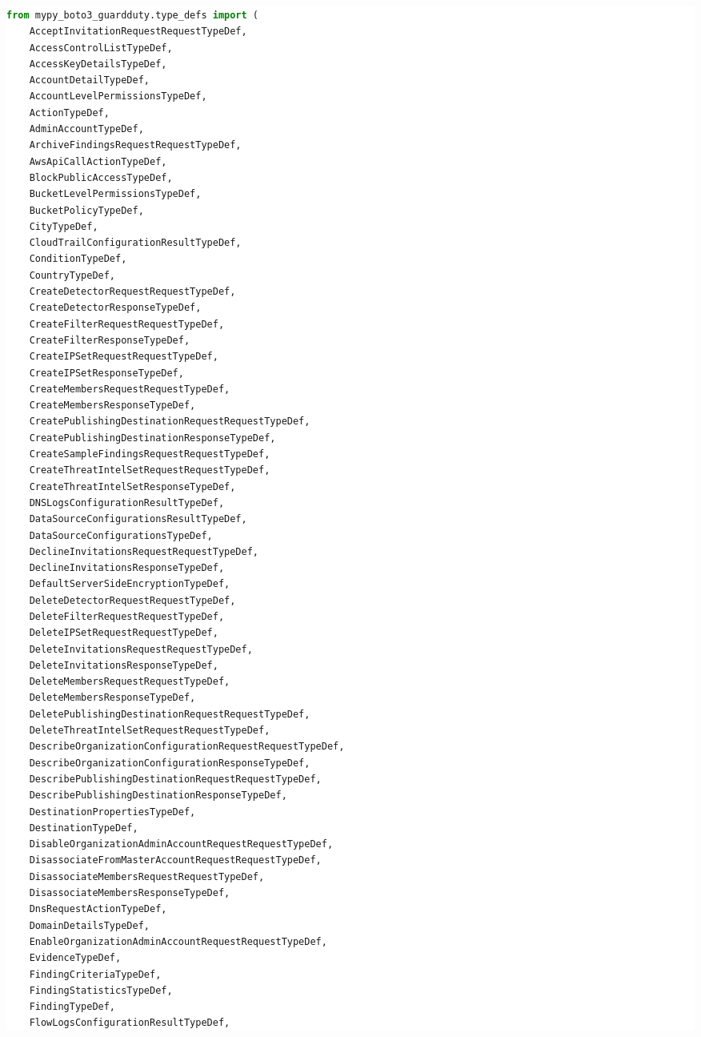 ```python
from mypy_boto3_guardduty.type_defs import (
    AcceptInvitationRequestRequestTypeDef,
    AccessControlListTypeDef,
    AccessKeyDetailsTypeDef,
    AccountDetailTypeDef,
    AccountLevelPermissionsTypeDef,
    ActionTypeDef,
    AdminAccountTypeDef,
    ArchiveFindingsRequestRequestTypeDef,
    AwsApiCallActionTypeDef,
    BlockPublicAccessTypeDef,
    BucketLevelPermissionsTypeDef,
    BucketPolicyTypeDef,
    CityTypeDef,
    CloudTrailConfigurationResultTypeDef,
    ConditionTypeDef,
    CountryTypeDef,
    CreateDetectorRequestRequestTypeDef,
    CreateDetectorResponseTypeDef,
    CreateFilterRequestRequestTypeDef,
    CreateFilterResponseTypeDef,
    CreateIPSetRequestRequestTypeDef,
    CreateIPSetResponseTypeDef,
    CreateMembersRequestRequestTypeDef,
    CreateMembersResponseTypeDef,
    CreatePublishingDestinationRequestRequestTypeDef,
    CreatePublishingDestinationResponseTypeDef,
    CreateSampleFindingsRequestRequestTypeDef,
    CreateThreatIntelSetRequestRequestTypeDef,
    CreateThreatIntelSetResponseTypeDef,
    DNSLogsConfigurationResultTypeDef,
    DataSourceConfigurationsResultTypeDef,
    DataSourceConfigurationsTypeDef,
    DeclineInvitationsRequestRequestTypeDef,
    DeclineInvitationsResponseTypeDef,
    DefaultServerSideEncryptionTypeDef,
    DeleteDetectorRequestRequestTypeDef,
    DeleteFilterRequestRequestTypeDef,
    DeleteIPSetRequestRequestTypeDef,
    DeleteInvitationsRequestRequestTypeDef,
    DeleteInvitationsResponseTypeDef,
    DeleteMembersRequestRequestTypeDef,
    DeleteMembersResponseTypeDef,
    DeletePublishingDestinationRequestRequestTypeDef,
    DeleteThreatIntelSetRequestRequestTypeDef,
    DescribeOrganizationConfigurationRequestRequestTypeDef,
    DescribeOrganizationConfigurationResponseTypeDef,
    DescribePublishingDestinationRequestRequestTypeDef,
    DescribePublishingDestinationResponseTypeDef,
    DestinationPropertiesTypeDef,
    DestinationTypeDef,
    DisableOrganizationAdminAccountRequestRequestTypeDef,
    DisassociateFromMasterAccountRequestRequestTypeDef,
    DisassociateMembersRequestRequestTypeDef,
    DisassociateMembersResponseTypeDef,
    DnsRequestActionTypeDef,
    DomainDetailsTypeDef,
    EnableOrganizationAdminAccountRequestRequestTypeDef,
    EvidenceTypeDef,
    FindingCriteriaTypeDef,
    FindingStatisticsTypeDef,
    FindingTypeDef,
    FlowLogsConfigurationResultTypeDef,
```